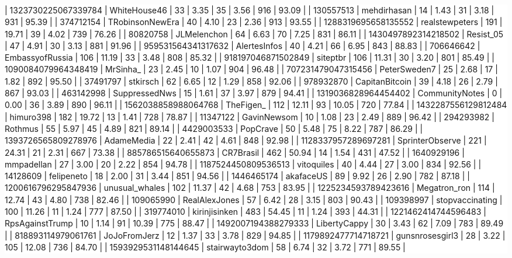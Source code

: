 | 1323730225067339784 | WhiteHouse46    |      33 |  3.35 |          35 |  3.56 |                916 |  93.09 |
|           130557513 | mehdirhasan     |      14 |  1.43 |          31 |  3.18 |                931 |  95.39 |
|           374712154 | TRobinsonNewEra |      40 |  4.10 |          23 |  2.36 |                913 |  93.55 |
| 1288319695658135552 | realstewpeters  |     191 | 19.71 |          39 |  4.02 |                739 |  76.26 |
|            80820758 | JLMelenchon     |      64 |  6.63 |          70 |  7.25 |                831 |  86.11 |
| 1430497892314218502 | Resist_05       |      47 |  4.91 |          30 |  3.13 |                881 |  91.96 |
|  959531564341317632 | AlertesInfos    |      40 |  4.21 |          66 |  6.95 |                843 |  88.83 |
|           706646642 | EmbassyofRussia |     106 | 11.19 |          33 |  3.48 |                808 |  85.32 |
|  918197046871502849 | siteptbr        |     106 | 11.31 |          30 |  3.20 |                801 |  85.49 |
| 1090084079964348419 | MrSinha\_       |      23 |  2.45 |          10 |  1.07 |                904 |  96.48 |
|  707231479047315456 | PeterSweden7    |      25 |  2.68 |          17 |  1.82 |                892 |  95.50 |
|            37491797 | stkirsch        |      62 |  6.65 |          12 |  1.29 |                858 |  92.06 |
|           978932870 | CapitanBitcoin  |      39 |  4.18 |          26 |  2.79 |                867 |  93.03 |
|           463142998 | SuppressedNws   |      15 |  1.61 |          37 |  3.97 |                879 |  94.41 |
| 1319036828964454402 | CommunityNotes  |       0 |  0.00 |          36 |  3.89 |                890 |  96.11 |
| 1562038858988064768 | TheFigen\_      |     112 | 12.11 |          93 | 10.05 |                720 |  77.84 |
| 1432287556129812484 | himuro398       |     182 | 19.72 |          13 |  1.41 |                728 |  78.87 |
|            11347122 | GavinNewsom     |      10 |  1.08 |          23 |  2.49 |                889 |  96.42 |
|           294293982 | Rothmus         |      55 |  5.97 |          45 |  4.89 |                821 |  89.14 |
|          4429003533 | PopCrave        |      50 |  5.48 |          75 |  8.22 |                787 |  86.29 |
| 1393726565809278976 | AdameMedia      |      22 |  2.41 |          42 |  4.61 |                848 |  92.98 |
| 1128337957289697281 | SprinterObserve |     221 | 24.31 |          21 |  2.31 |                667 |  73.38 |
|  885786515640655873 | CR7Brasil       |     462 | 50.94 |          14 |  1.54 |                431 |  47.52 |
|          1640929196 | mmpadellan      |      27 |  3.00 |          20 |  2.22 |                854 |  94.78 |
| 1187524450809536513 | vitoquiles      |      40 |  4.44 |          27 |  3.00 |                834 |  92.56 |
|            14128609 | felipeneto      |      18 |  2.00 |          31 |  3.44 |                851 |  94.56 |
|          1446465174 | akafaceUS       |      89 |  9.92 |          26 |  2.90 |                782 |  87.18 |
| 1200616796295847936 | unusual_whales  |     102 | 11.37 |          42 |  4.68 |                753 |  83.95 |
| 1225234593789423616 | Megatron_ron    |     114 | 12.74 |          43 |  4.80 |                738 |  82.46 |
|           109065990 | RealAlexJones   |      57 |  6.42 |          28 |  3.15 |                803 |  90.43 |
|           109398997 | stopvaccinating |     100 | 11.26 |          11 |  1.24 |                777 |  87.50 |
|           319774010 | kirinjisinken   |     483 | 54.45 |          11 |  1.24 |                393 |  44.31 |
| 1221462414744596483 | RpsAgainstTrump |      10 |  1.14 |          91 | 10.39 |                775 |  88.47 |
| 1492007194388279333 | LibertyCappy    |      30 |  3.43 |          62 |  7.09 |                783 |  89.49 |
|  818893114979061761 | JoJoFromJerz    |      12 |  1.37 |          33 |  3.78 |                829 |  94.85 |
| 1179892477714718721 | gunsnrosesgirl3 |      28 |  3.22 |         105 | 12.08 |                736 |  84.70 |
| 1593929531148144645 | stairwayto3dom  |      58 |  6.74 |          32 |  3.72 |                771 |  89.55 |